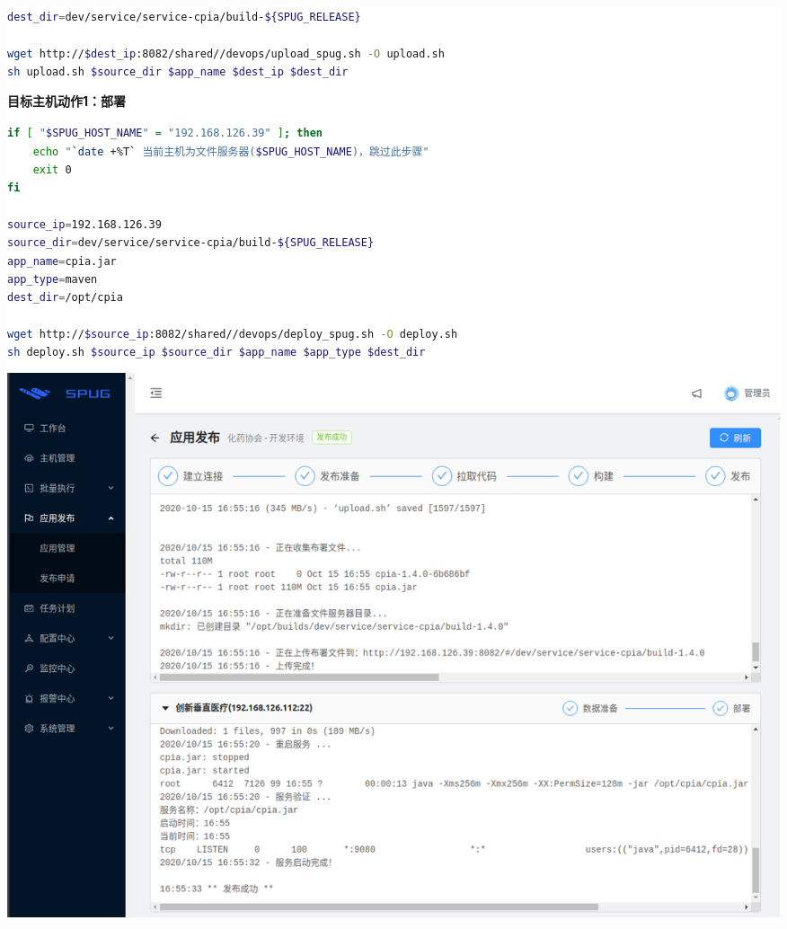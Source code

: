 ```bash
dest_dir=dev/service/service-cpia/build-${SPUG_RELEASE}

wget http://$dest_ip:8082/shared//devops/upload_spug.sh -O upload.sh
sh upload.sh $source_dir $app_name $dest_ip $dest_dir
```

**目标主机动作1：部署**

```bash
if [ "$SPUG_HOST_NAME" = "192.168.126.39" ]; then
    echo "`date +%T` 当前主机为文件服务器($SPUG_HOST_NAME)，跳过此步骤"
    exit 0
fi

source_ip=192.168.126.39
source_dir=dev/service/service-cpia/build-${SPUG_RELEASE}
app_name=cpia.jar
app_type=maven
dest_dir=/opt/cpia

wget http://$source_ip:8082/shared//devops/deploy_spug.sh -O deploy.sh
sh deploy.sh $source_ip $source_dir $app_name $app_type $dest_dir
```

![](../img/spug/spug-cd1.png)
